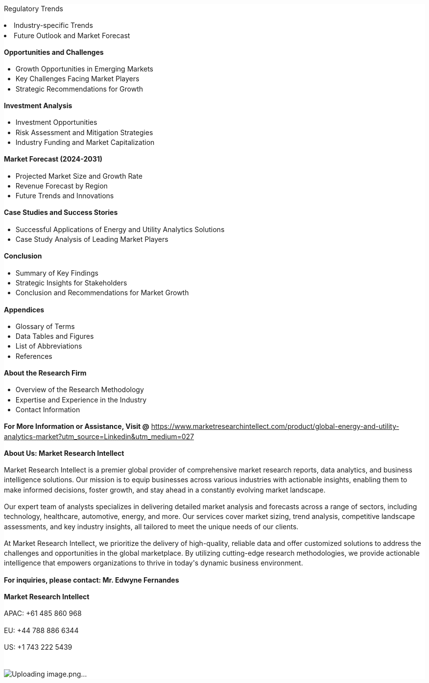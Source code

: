 Regulatory Trends</li><li>Industry-specific Trends</li><li>Future Outlook and Market Forecast</li></ul><p><strong>Opportunities and Challenges</strong></p><ul><li>Growth Opportunities in Emerging Markets</li><li>Key Challenges Facing Market Players</li><li>Strategic Recommendations for Growth</li></ul><p><strong>Investment Analysis</strong></p><ul><li>Investment Opportunities</li><li>Risk Assessment and Mitigation Strategies</li><li>Industry Funding and Market Capitalization</li></ul><p><strong>Market Forecast (2024-2031)</strong></p><ul><li>Projected Market Size and Growth Rate</li><li>Revenue Forecast by Region</li><li>Future Trends and Innovations</li></ul><p><strong>Case Studies and Success Stories</strong></p><ul><li>Successful Applications of Energy and Utility Analytics Solutions</li><li>Case Study Analysis of Leading Market Players</li></ul><p><strong>Conclusion</strong></p><ul><li>Summary of Key Findings</li><li>Strategic Insights for Stakeholders</li><li>Conclusion and Recommendations for Market Growth</li></ul><p><strong>Appendices</strong></p><ul><li>Glossary of Terms</li><li>Data Tables and Figures</li><li>List of Abbreviations</li><li>References</li></ul><p><strong>About the Research Firm</strong></p><ul><li>Overview of the Research Methodology</li><li>Expertise and Experience in the Industry</li><li>Contact Information</li></ul></div><div class="article-main__content" data-test-id="publishing-text-block"><p><span class="font-[700]"><strong>For More Information or Assistance, Visit @</strong>&nbsp;<a href="https://www.marketresearchintellect.com/product/global-energy-and-utility-analytics-market?utm_source=Linkedin&utm_medium=027">https://www.marketresearchintellect.com/product/global-energy-and-utility-analytics-market?utm_source=Linkedin&utm_medium=027</a></span></p><p><strong>About Us: Market Research Intellect</strong></p><p>Market Research Intellect is a premier global provider of comprehensive market research reports, data analytics, and business intelligence solutions. Our mission is to equip businesses across various industries with actionable insights, enabling them to make informed decisions, foster growth, and stay ahead in a constantly evolving market landscape.</p><p>Our expert team of analysts specializes in delivering detailed market analysis and forecasts across a range of sectors, including technology, healthcare, automotive, energy, and more. Our services cover market sizing, trend analysis, competitive landscape assessments, and key industry insights, all tailored to meet the unique needs of our clients.</p><p>At Market Research Intellect, we prioritize the delivery of high-quality, reliable data and offer customized solutions to address the challenges and opportunities in the global marketplace. By utilizing cutting-edge research methodologies, we provide actionable intelligence that empowers organizations to thrive in today's dynamic business environment.</p><p><strong>For inquiries, please contact: Mr. Edwyne Fernandes</strong></p><p><strong>Market Research Intellect</strong></p><p>APAC: +61 485 860 968</p><p>EU: +44 788 886 6344</p><p>US: +1 743 222 5439</p></div><div class="article-main__content" data-test-id="publishing-text-block">&nbsp;</div>
![Uploading image.png…]()
